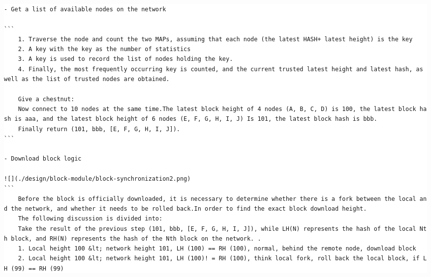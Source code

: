     - Get a list of available nodes on the network

    ```
        1. Traverse the node and count the two MAPs, assuming that each node (the latest HASH+ latest height) is the key
        2. A key with the key as the number of statistics
        3. A key is used to record the list of nodes holding the key.
        4. Finally, the most frequently occurring key is counted, and the current trusted latest height and latest hash, as well as the list of trusted nodes are obtained.
        
        Give a chestnut:
        Now connect to 10 nodes at the same time.The latest block height of 4 nodes (A, B, C, D) is 100, the latest block hash is aaa, and the latest block height of 6 nodes (E, F, G, H, I, J) Is 101, the latest block hash is bbb.
        Finally return (101, bbb, [E, F, G, H, I, J]).
    ```

    - Download block logic

    ![](./design/block-module/block-synchronization2.png)
    ```
        Before the block is officially downloaded, it is necessary to determine whether there is a fork between the local and the network, and whether it needs to be rolled back.In order to find the exact block download height.
        The following discussion is divided into:
        Take the result of the previous step (101, bbb, [E, F, G, H, I, J]), while LH(N) represents the hash of the local Nth block, and RH(N) represents the hash of the Nth block on the network. .
        1. Local height 100 &lt; network height 101, LH (100) == RH (100), normal, behind the remote node, download block
        2. Local height 100 &lt; network height 101, LH (100)! = RH (100), think local fork, roll back the local block, if LH (99) == RH (99)